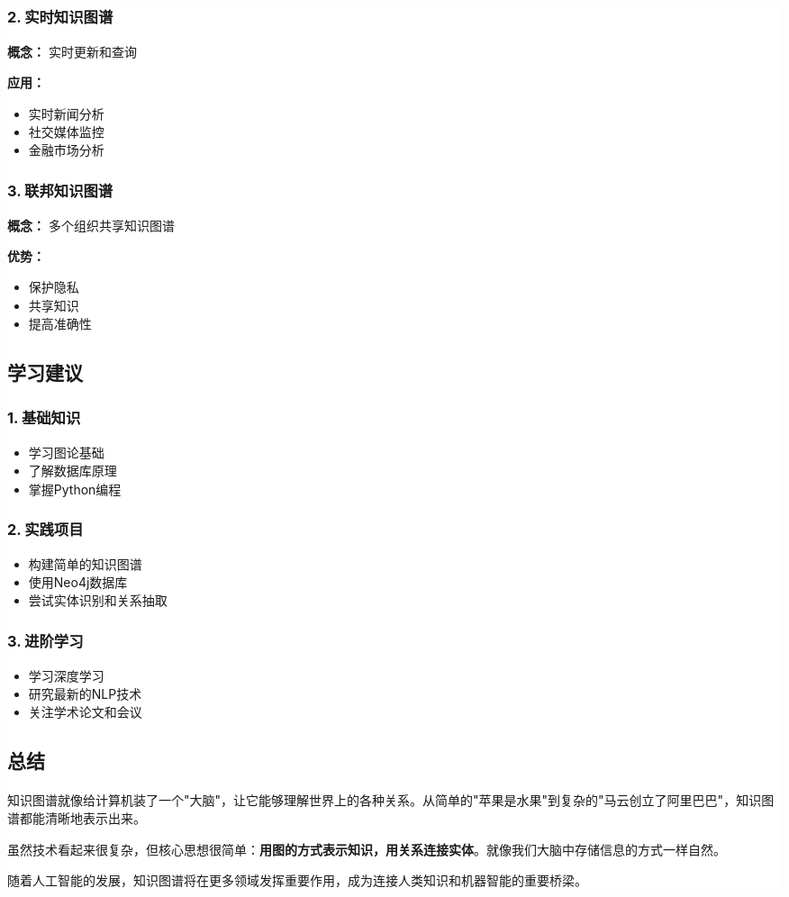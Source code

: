 ### 2. 实时知识图谱
**概念：** 实时更新和查询

**应用：**
- 实时新闻分析
- 社交媒体监控
- 金融市场分析

### 3. 联邦知识图谱
**概念：** 多个组织共享知识图谱

**优势：**
- 保护隐私
- 共享知识
- 提高准确性

## 学习建议

### 1. 基础知识
- 学习图论基础
- 了解数据库原理
- 掌握Python编程

### 2. 实践项目
- 构建简单的知识图谱
- 使用Neo4j数据库
- 尝试实体识别和关系抽取

### 3. 进阶学习
- 学习深度学习
- 研究最新的NLP技术
- 关注学术论文和会议

## 总结

知识图谱就像给计算机装了一个"大脑"，让它能够理解世界上的各种关系。从简单的"苹果是水果"到复杂的"马云创立了阿里巴巴"，知识图谱都能清晰地表示出来。

虽然技术看起来很复杂，但核心思想很简单：**用图的方式表示知识，用关系连接实体**。就像我们大脑中存储信息的方式一样自然。

随着人工智能的发展，知识图谱将在更多领域发挥重要作用，成为连接人类知识和机器智能的重要桥梁。 